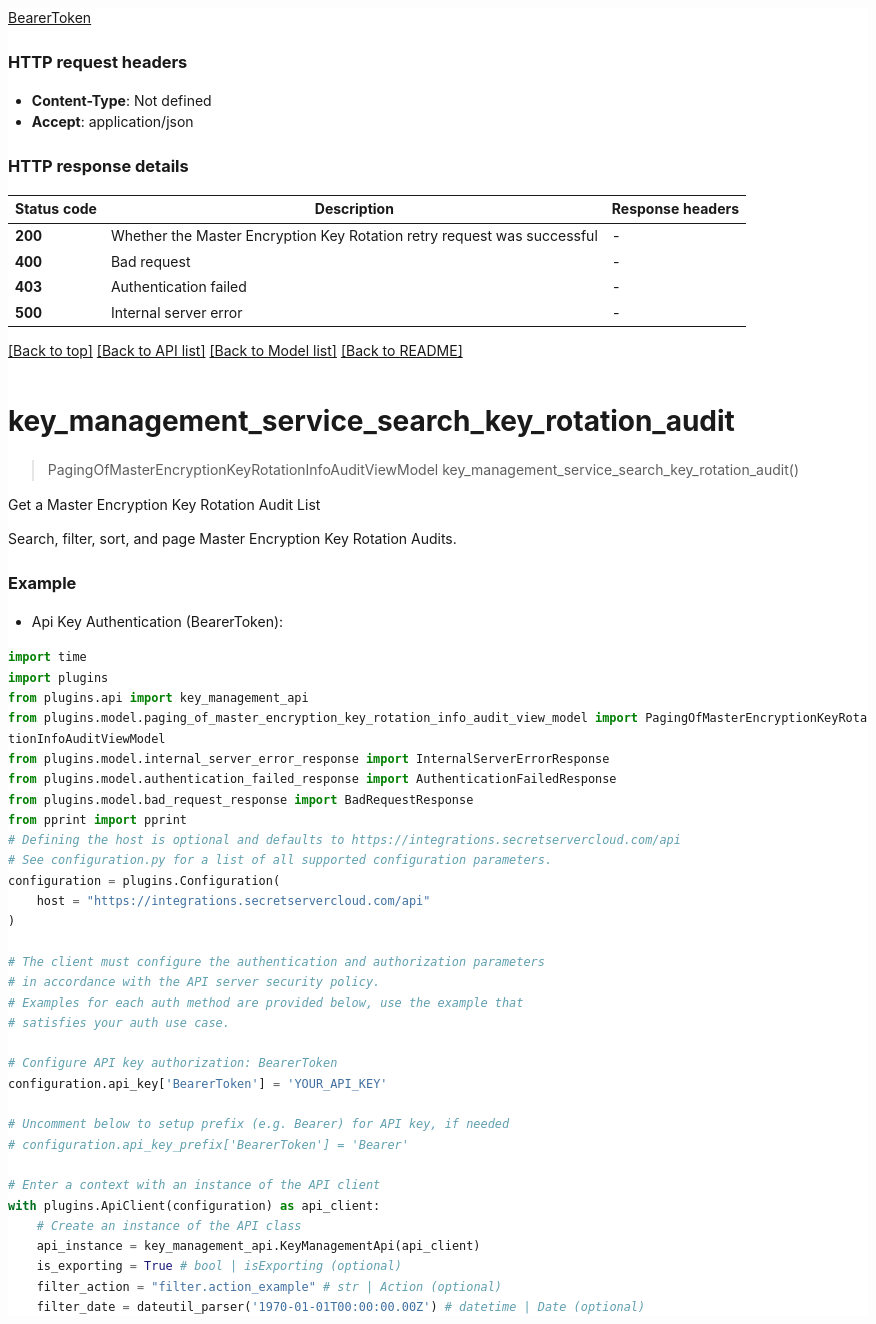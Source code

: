 [BearerToken](../README.md#BearerToken)

### HTTP request headers

 - **Content-Type**: Not defined
 - **Accept**: application/json


### HTTP response details

| Status code | Description | Response headers |
|-------------|-------------|------------------|
**200** | Whether the Master Encryption Key Rotation retry request was successful |  -  |
**400** | Bad request |  -  |
**403** | Authentication failed |  -  |
**500** | Internal server error |  -  |

[[Back to top]](#) [[Back to API list]](../README.md#documentation-for-api-endpoints) [[Back to Model list]](../README.md#documentation-for-models) [[Back to README]](../README.md)

# **key_management_service_search_key_rotation_audit**
> PagingOfMasterEncryptionKeyRotationInfoAuditViewModel key_management_service_search_key_rotation_audit()

Get a Master Encryption Key Rotation Audit List

Search, filter, sort, and page Master Encryption Key Rotation Audits.

### Example

* Api Key Authentication (BearerToken):

```python
import time
import plugins
from plugins.api import key_management_api
from plugins.model.paging_of_master_encryption_key_rotation_info_audit_view_model import PagingOfMasterEncryptionKeyRotationInfoAuditViewModel
from plugins.model.internal_server_error_response import InternalServerErrorResponse
from plugins.model.authentication_failed_response import AuthenticationFailedResponse
from plugins.model.bad_request_response import BadRequestResponse
from pprint import pprint
# Defining the host is optional and defaults to https://integrations.secretservercloud.com/api
# See configuration.py for a list of all supported configuration parameters.
configuration = plugins.Configuration(
    host = "https://integrations.secretservercloud.com/api"
)

# The client must configure the authentication and authorization parameters
# in accordance with the API server security policy.
# Examples for each auth method are provided below, use the example that
# satisfies your auth use case.

# Configure API key authorization: BearerToken
configuration.api_key['BearerToken'] = 'YOUR_API_KEY'

# Uncomment below to setup prefix (e.g. Bearer) for API key, if needed
# configuration.api_key_prefix['BearerToken'] = 'Bearer'

# Enter a context with an instance of the API client
with plugins.ApiClient(configuration) as api_client:
    # Create an instance of the API class
    api_instance = key_management_api.KeyManagementApi(api_client)
    is_exporting = True # bool | isExporting (optional)
    filter_action = "filter.action_example" # str | Action (optional)
    filter_date = dateutil_parser('1970-01-01T00:00:00.00Z') # datetime | Date (optional)
```